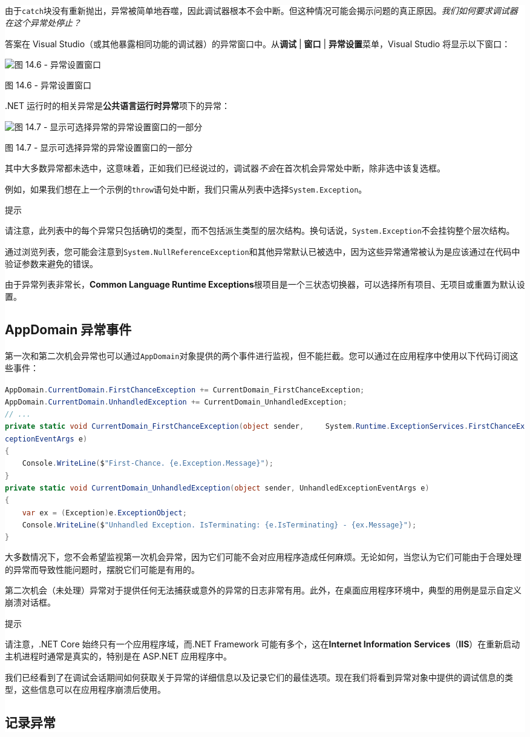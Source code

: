 由于`catch`块没有重新抛出，异常被简单地吞噬，因此调试器根本不会中断。但这种情况可能会揭示问题的真正原因。*我们如何要求调试器在这个异常处停止？*

答案在 Visual Studio（或其他暴露相同功能的调试器）的异常窗口中。从**调试** | **窗口** | **异常设置**菜单，Visual Studio 将显示以下窗口：

![图 14.6 - 异常设置窗口](https://github.com/OpenDocCN/freelearn-csharp-zh/raw/master/docs/lrn-cs-prog/img/Figure_14.6_B12346.jpg)

图 14.6 - 异常设置窗口

.NET 运行时的相关异常是**公共语言运行时异常**项下的异常：

![图 14.7 - 显示可选择异常的异常设置窗口的一部分](https://github.com/OpenDocCN/freelearn-csharp-zh/raw/master/docs/lrn-cs-prog/img/Figure_14.7_B12346.jpg)

图 14.7 - 显示可选择异常的异常设置窗口的一部分

其中大多数异常都未选中，这意味着，正如我们已经说过的，调试器*不会*在首次机会异常处中断，除非选中该复选框。

例如，如果我们想在上一个示例的`throw`语句处中断，我们只需从列表中选择`System.Exception`。

提示

请注意，此列表中的每个异常只包括确切的类型，而不包括派生类型的层次结构。换句话说，`System.Exception`不会挂钩整个层次结构。

通过浏览列表，您可能会注意到`System.NullReferenceException`和其他异常默认已被选中，因为这些异常通常被认为是应该通过在代码中验证参数来避免的错误。

由于异常列表非常长，**Common Language Runtime Exceptions**根项目是一个三状态切换器，可以选择所有项目、无项目或重置为默认设置。

## AppDomain 异常事件

第一次和第二次机会异常也可以通过`AppDomain`对象提供的两个事件进行监视，但不能拦截。您可以通过在应用程序中使用以下代码订阅这些事件：

```cs
AppDomain.CurrentDomain.FirstChanceException += CurrentDomain_FirstChanceException;
AppDomain.CurrentDomain.UnhandledException += CurrentDomain_UnhandledException;
// ...
private static void CurrentDomain_FirstChanceException(object sender,     System.Runtime.ExceptionServices.FirstChanceExceptionEventArgs e)
{
    Console.WriteLine($"First-Chance. {e.Exception.Message}");
}
private static void CurrentDomain_UnhandledException(object sender, UnhandledExceptionEventArgs e)
{
    var ex = (Exception)e.ExceptionObject;
    Console.WriteLine($"Unhandled Exception. IsTerminating: {e.IsTerminating} - {ex.Message}");
}
```

大多数情况下，您不会希望监视第一次机会异常，因为它们可能不会对应用程序造成任何麻烦。无论如何，当您认为它们可能由于合理处理的异常而导致性能问题时，摆脱它们可能是有用的。

第二次机会（未处理）异常对于提供任何无法捕获或意外的异常的日志非常有用。此外，在桌面应用程序环境中，典型的用例是显示自定义崩溃对话框。

提示

请注意，.NET Core 始终只有一个应用程序域，而.NET Framework 可能有多个，这在**Internet Information** **Services**（**IIS**）在重新启动主机进程时通常是真实的，特别是在 ASP.NET 应用程序中。

我们已经看到了在调试会话期间如何获取关于异常的详细信息以及记录它们的最佳选项。现在我们将看到异常对象中提供的调试信息的类型，这些信息可以在应用程序崩溃后使用。

## 记录异常
